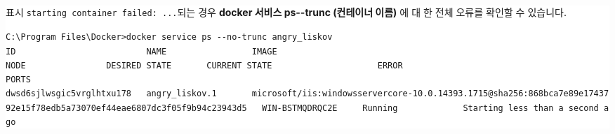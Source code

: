 표시 `starting container failed: ...`되는 경우 **docker 서비스 ps--trunc (컨테이너 이름)** 에 대 한 전체 오류를 확인할 수 있습니다.

```dockerfile
C:\Program Files\Docker>docker service ps --no-trunc angry_liskov
ID                          NAME                 IMAGE                                                                                                                     NODE                DESIRED STATE       CURRENT STATE                     ERROR                                                                                                                                                                                                                                                                                                                                                                                                                                                                                                                                                                                                                                                                                                                                                                                                                                                                                                                                                                                                                                                                                                                                                                                                                                                                                                                                                                                                                                                                                                                                                                                                                                                                                                                                                                                                          PORTS
dwsd6sjlwsgic5vrglhtxu178   angry_liskov.1       microsoft/iis:windowsservercore-10.0.14393.1715@sha256:868bca7e89e1743792e15f78edb5a73070ef44eae6807dc3f05f9b94c23943d5   WIN-BSTMQDRQC2E     Running             Starting less than a second ago                                                                                                                                                                                                                                                                                                                                                                                                                                                                                                                                                                                                                                                                                                                                                                                                                                                                                                                                                                                                                                                                                                                                                                                                                                                                                                                                                                                                                                                                                                                                                                                                                                                                                                                                              
```